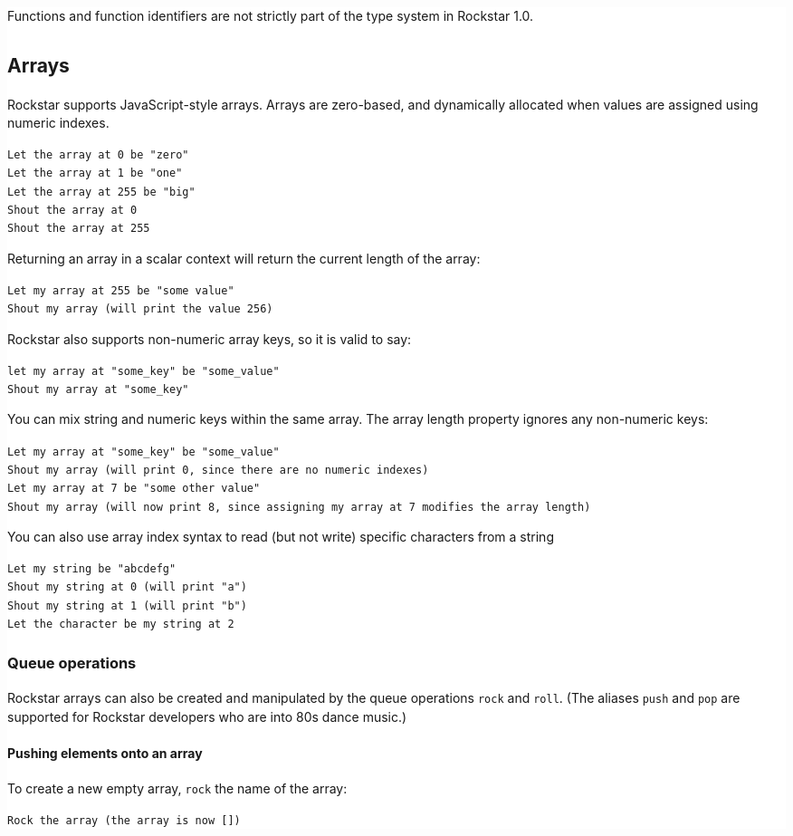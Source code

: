 Functions and function identifiers are not strictly part of the type system in Rockstar 1.0.

## Arrays

Rockstar supports JavaScript-style arrays. Arrays are zero-based, and dynamically 
allocated when values are assigned using numeric indexes.

```$rockstar
Let the array at 0 be "zero"
Let the array at 1 be "one"
Let the array at 255 be "big"
Shout the array at 0
Shout the array at 255
```

Returning an array in a scalar context will return the current length of the array:

```$rockstar
Let my array at 255 be "some value"
Shout my array (will print the value 256)
```

Rockstar also supports non-numeric array keys, so it is valid to say:

```
let my array at "some_key" be "some_value"
Shout my array at "some_key"
```

You can mix string and numeric keys within the same array. The array length property 
ignores any non-numeric keys:

```
Let my array at "some_key" be "some_value"
Shout my array (will print 0, since there are no numeric indexes)
Let my array at 7 be "some other value"
Shout my array (will now print 8, since assigning my array at 7 modifies the array length)
```

You can also use array index syntax to read (but not write) specific characters from a string

```$
Let my string be "abcdefg"
Shout my string at 0 (will print "a")
Shout my string at 1 (will print "b")
Let the character be my string at 2
```

### Queue operations

Rockstar arrays can also be created and manipulated by the queue operations `rock` and `roll`. (The aliases `push` and `pop` are supported for Rockstar developers who are into 80s dance music.)

#### Pushing elements onto an array

To create a new empty array, `rock` the name of the array:

```
Rock the array (the array is now [])
```
